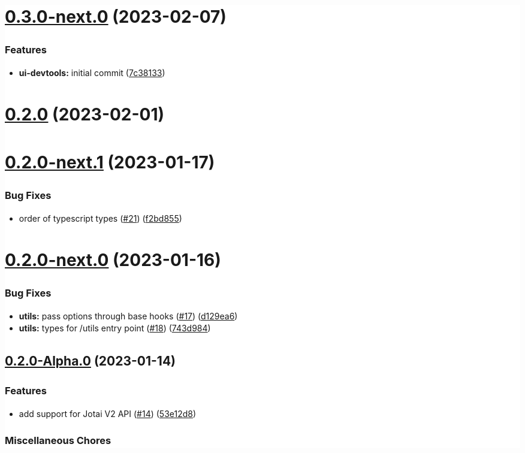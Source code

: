 # [0.3.0-next.0](https://github.com/jotai-labs/jotai-devtools/compare/v0.2.0...v0.3.0-next.0) (2023-02-07)

### Features

- **ui-devtools:** initial commit
  ([7c38133](https://github.com/jotai-labs/jotai-devtools/commit/7c38133a360c0c97db6406becdc1bf939e1001e7))

# [0.2.0](https://github.com/jotai-labs/jotai-devtools/compare/v0.2.0-next.1...v0.2.0) (2023-02-01)

# [0.2.0-next.1](https://github.com/jotai-labs/jotai-devtools/compare/v0.2.0-next.0...v0.2.0-next.1) (2023-01-17)

### Bug Fixes

- order of typescript types
  ([#21](https://github.com/jotai-labs/jotai-devtools/issues/21))
  ([f2bd855](https://github.com/jotai-labs/jotai-devtools/commit/f2bd85562c4db09caab071f8f7a6db177aae2487))

# [0.2.0-next.0](https://github.com/jotai-labs/jotai-devtools/compare/v0.2...v0.2.0-next.0) (2023-01-16)

### Bug Fixes

- **utils:** pass options through base hooks
  ([#17](https://github.com/jotai-labs/jotai-devtools/issues/17))
  ([d129ea6](https://github.com/jotai-labs/jotai-devtools/commit/d129ea693ae5a5f649081195ad7940aa0e0218be))
- **utils:** types for /utils entry point
  ([#18](https://github.com/jotai-labs/jotai-devtools/issues/18))
  ([743d984](https://github.com/jotai-labs/jotai-devtools/commit/743d984bcb78e8c6eeaecd2e9f15f3cba3215c45))

## [0.2.0-Alpha.0](https://github.com/jotai-labs/jotai-devtools/compare/v0.1.0...v0.2.0-Alpha.0) (2023-01-14)

### Features

- add support for Jotai V2 API
  ([#14](https://github.com/jotai-labs/jotai-devtools/issues/14))
  ([53e12d8](https://github.com/jotai-labs/jotai-devtools/commit/53e12d840ed5964f302c471354aa58a0016a85cd))

### Miscellaneous Chores
